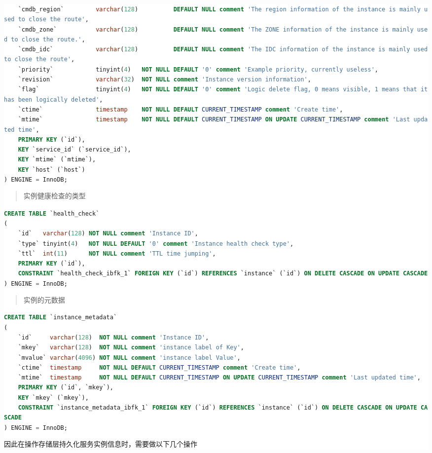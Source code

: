 ```sql
    `cmdb_region`         varchar(128)          DEFAULT NULL comment 'The region information of the instance is mainly used to close the route',
    `cmdb_zone`           varchar(128)          DEFAULT NULL comment 'The ZONE information of the instance is mainly used to close the route.',
    `cmdb_idc`            varchar(128)          DEFAULT NULL comment 'The IDC information of the instance is mainly used to close the route',
    `priority`            tinyint(4)   NOT NULL DEFAULT '0' comment 'Example priority, currently useless',
    `revision`            varchar(32)  NOT NULL comment 'Instance version information',
    `flag`                tinyint(4)   NOT NULL DEFAULT '0' comment 'Logic delete flag, 0 means visible, 1 means that it has been logically deleted',
    `ctime`               timestamp    NOT NULL DEFAULT CURRENT_TIMESTAMP comment 'Create time',
    `mtime`               timestamp    NOT NULL DEFAULT CURRENT_TIMESTAMP ON UPDATE CURRENT_TIMESTAMP comment 'Last updated time',
    PRIMARY KEY (`id`),
    KEY `service_id` (`service_id`),
    KEY `mtime` (`mtime`),
    KEY `host` (`host`)
) ENGINE = InnoDB;
```

> 实例健康检查的类型

```sql
CREATE TABLE `health_check`
(
    `id`   varchar(128) NOT NULL comment 'Instance ID',
    `type` tinyint(4)   NOT NULL DEFAULT '0' comment 'Instance health check type',
    `ttl`  int(11)      NOT NULL comment 'TTL time jumping',
    PRIMARY KEY (`id`),
    CONSTRAINT `health_check_ibfk_1` FOREIGN KEY (`id`) REFERENCES `instance` (`id`) ON DELETE CASCADE ON UPDATE CASCADE
) ENGINE = InnoDB;
```

> 实例的元数据

```sql
CREATE TABLE `instance_metadata`
(
    `id`     varchar(128)  NOT NULL comment 'Instance ID',
    `mkey`   varchar(128)  NOT NULL comment 'instance label of Key',
    `mvalue` varchar(4096) NOT NULL comment 'instance label Value',
    `ctime`  timestamp     NOT NULL DEFAULT CURRENT_TIMESTAMP comment 'Create time',
    `mtime`  timestamp     NOT NULL DEFAULT CURRENT_TIMESTAMP ON UPDATE CURRENT_TIMESTAMP comment 'Last updated time',
    PRIMARY KEY (`id`, `mkey`),
    KEY `mkey` (`mkey`),
    CONSTRAINT `instance_metadata_ibfk_1` FOREIGN KEY (`id`) REFERENCES `instance` (`id`) ON DELETE CASCADE ON UPDATE CASCADE
) ENGINE = InnoDB;
```

因此在操作存储层持久化服务实例信息时，需要做以下几个操作
